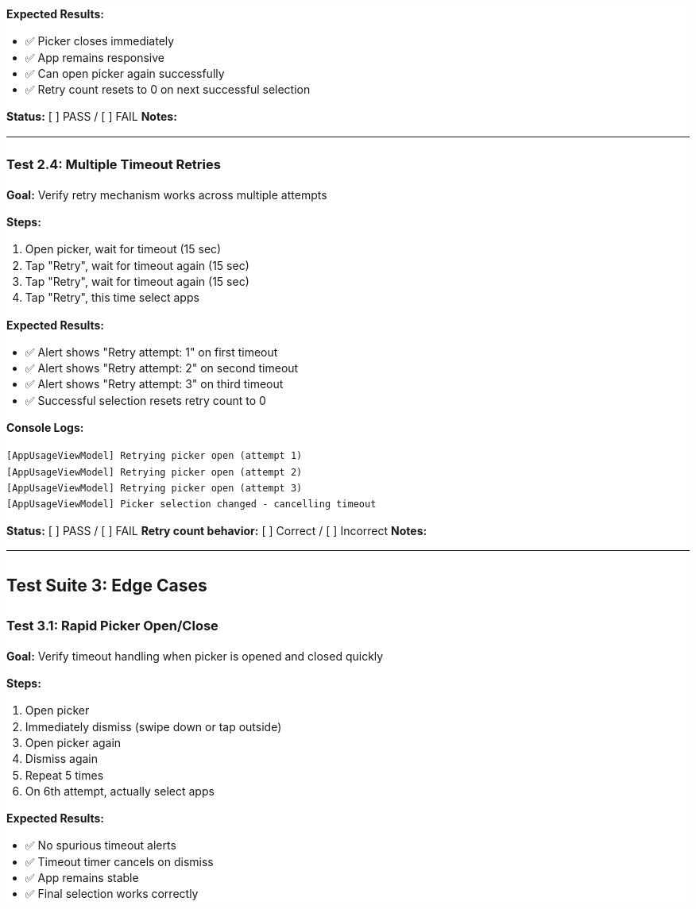**Expected Results:**
- ✅ Picker closes immediately
- ✅ App remains responsive
- ✅ Can open picker again successfully
- ✅ Retry count resets to 0 on next successful selection

**Status:** [ ] PASS / [ ] FAIL
**Notes:**

---

### Test 2.4: Multiple Timeout Retries
**Goal:** Verify retry mechanism works across multiple attempts

**Steps:**
1. Open picker, wait for timeout (15 sec)
2. Tap "Retry", wait for timeout again (15 sec)
3. Tap "Retry", wait for timeout again (15 sec)
4. Tap "Retry", this time select apps

**Expected Results:**
- ✅ Alert shows "Retry attempt: 1" on first timeout
- ✅ Alert shows "Retry attempt: 2" on second timeout
- ✅ Alert shows "Retry attempt: 3" on third timeout
- ✅ Successful selection resets retry count to 0

**Console Logs:**
```
[AppUsageViewModel] Retrying picker open (attempt 1)
[AppUsageViewModel] Retrying picker open (attempt 2)
[AppUsageViewModel] Retrying picker open (attempt 3)
[AppUsageViewModel] Picker selection changed - cancelling timeout
```

**Status:** [ ] PASS / [ ] FAIL
**Retry count behavior:** [ ] Correct / [ ] Incorrect
**Notes:**

---

## Test Suite 3: Edge Cases

### Test 3.1: Rapid Picker Open/Close
**Goal:** Verify timeout handling when picker is opened and closed quickly

**Steps:**
1. Open picker
2. Immediately dismiss (swipe down or tap outside)
3. Open picker again
4. Dismiss again
5. Repeat 5 times
6. On 6th attempt, actually select apps

**Expected Results:**
- ✅ No spurious timeout alerts
- ✅ Timeout timer cancels on dismiss
- ✅ App remains stable
- ✅ Final selection works correctly
